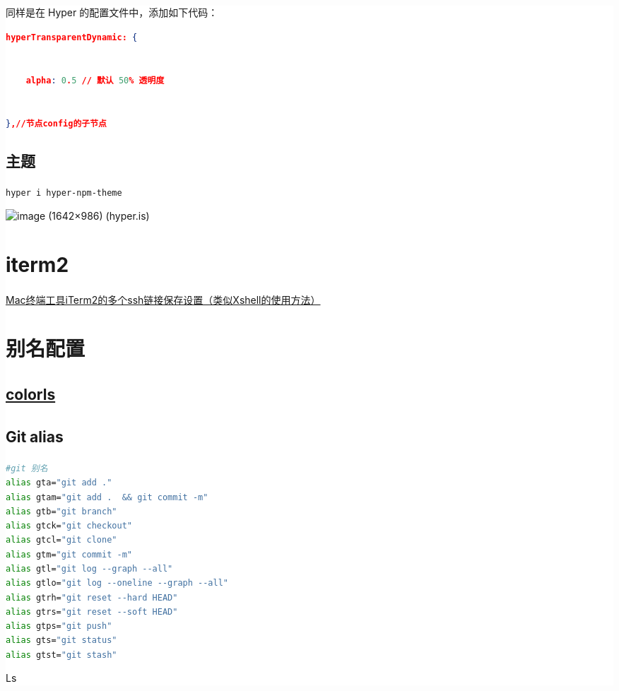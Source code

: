 同样是在 Hyper 的配置文件中，添加如下代码：

```JSON
hyperTransparentDynamic: {


    alpha: 0.5 // 默认 50% 透明度


},//节点config的子节点
```


## 主题

```text
hyper i hyper-npm-theme
```


![image (1642×986) (hyper.is)](https://dev.azure.com/conansteve/87be1d78-05d4-41bd-87b2-a023d463dcd2/_apis/git/repositories/075c6005-9f0d-4b8c-97a7-60d87486d3f4/items?path=%2F1648456241746_9456.png&versionDescriptor%5BversionOptions%5D=0&versionDescriptor%5BversionType%5D=0&versionDescriptor%5Bversion%5D=master&resolveLfs=true&%24format=octetStream&api-version=5.0)

# iterm2

[Mac终端工具iTerm2的多个ssh链接保存设置（类似Xshell的使用方法）](https://blog.csdn.net/ClownG/article/details/107849908)

# 别名配置

## [colorls](#colorls)

## Git alias

```Bash
#git 别名
alias gta="git add ."
alias gtam="git add .  && git commit -m"
alias gtb="git branch"
alias gtck="git checkout"
alias gtcl="git clone"
alias gtm="git commit -m"
alias gtl="git log --graph --all"
alias gtlo="git log --oneline --graph --all"
alias gtrh="git reset --hard HEAD"
alias gtrs="git reset --soft HEAD"
alias gtps="git push"
alias gts="git status"
alias gtst="git stash"
```

Ls

